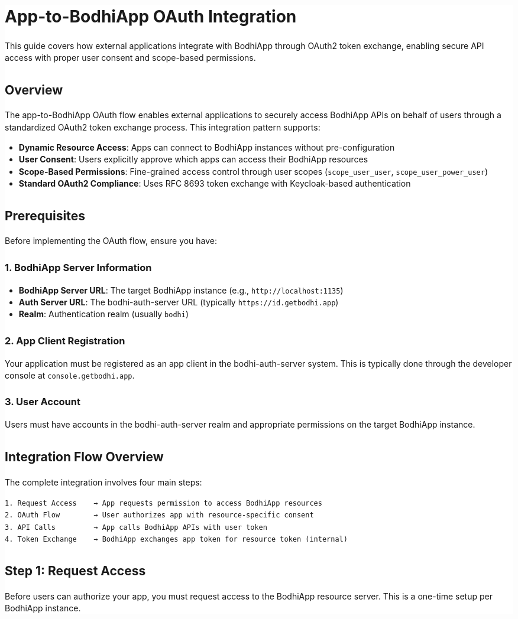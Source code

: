 # App-to-BodhiApp OAuth Integration

This guide covers how external applications integrate with BodhiApp through OAuth2 token exchange, enabling secure API access with proper user consent and scope-based permissions.

## Overview

The app-to-BodhiApp OAuth flow enables external applications to securely access BodhiApp APIs on behalf of users through a standardized OAuth2 token exchange process. This integration pattern supports:

- **Dynamic Resource Access**: Apps can connect to BodhiApp instances without pre-configuration
- **User Consent**: Users explicitly approve which apps can access their BodhiApp resources
- **Scope-Based Permissions**: Fine-grained access control through user scopes (`scope_user_user`, `scope_user_power_user`)
- **Standard OAuth2 Compliance**: Uses RFC 8693 token exchange with Keycloak-based authentication

## Prerequisites

Before implementing the OAuth flow, ensure you have:

### 1. BodhiApp Server Information
- **BodhiApp Server URL**: The target BodhiApp instance (e.g., `http://localhost:1135`)
- **Auth Server URL**: The bodhi-auth-server URL (typically `https://id.getbodhi.app`)
- **Realm**: Authentication realm (usually `bodhi`)

### 2. App Client Registration
Your application must be registered as an app client in the bodhi-auth-server system. This is typically done through the developer console at `console.getbodhi.app`.

### 3. User Account
Users must have accounts in the bodhi-auth-server realm and appropriate permissions on the target BodhiApp instance.

## Integration Flow Overview

The complete integration involves four main steps:

```
1. Request Access    → App requests permission to access BodhiApp resources
2. OAuth Flow        → User authorizes app with resource-specific consent  
3. API Calls         → App calls BodhiApp APIs with user token
4. Token Exchange    → BodhiApp exchanges app token for resource token (internal)
```

## Step 1: Request Access

Before users can authorize your app, you must request access to the BodhiApp resource server. This is a one-time setup per BodhiApp instance.
